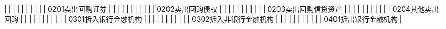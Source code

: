 |            |                    |            |       |              |           |                        |          |            | 0201卖出回购证券                                                                                                                                                                                                                                                                                                                                                                                                                                                                                                                                                                                                                                                                                       |
|            |                    |            |       |              |           |                        |          |            | 0202卖出回购债权                                                                                                                                                                                                                                                                                                                                                                                                                                                                                                                                                                                                                                                                                       |
|            |                    |            |       |              |           |                        |          |            | 0203卖出回购信贷资产                                                                                                                                                                                                                                                                                                                                                                                                                                                                                                                                                                                                                                                                                   |
|            |                    |            |       |              |           |                        |          |            | 0204其他卖出回购                                                                                                                                                                                                                                                                                                                                                                                                                                                                                                                                                                                                                                                                                       |
|            |                    |            |       |              |           |                        |          |            | 0301拆入银行金融机构                                                                                                                                                                                                                                                                                                                                                                                                                                                                                                                                                                                                                                                                                   |
|            |                    |            |       |              |           |                        |          |            | 0302拆入非银行金融机构                                                                                                                                                                                                                                                                                                                                                                                                                                                                                                                                                                                                                                                                                 |
|            |                    |            |       |              |           |                        |          |            | 0401拆出银行金融机构                                                                                                                                                                                                                                                                                                                                                                                                                                                                                                                                                                                                                                                                                   |